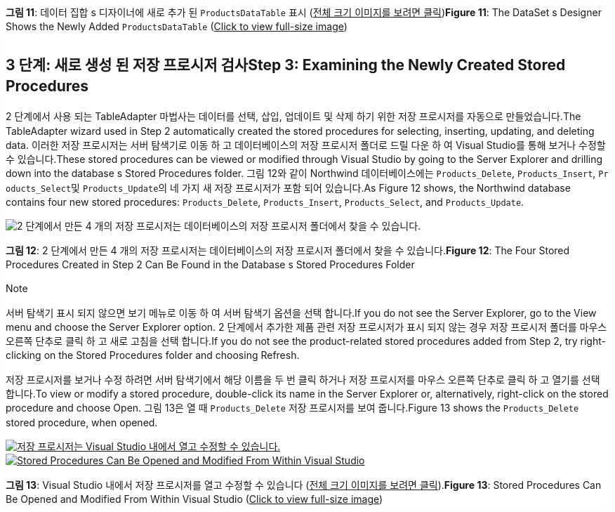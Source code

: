 <span data-ttu-id="ab6e8-217">**그림 11**: 데이터 집합 s 디자이너에 새로 추가 된 `ProductsDataTable` 표시 ([전체 크기 이미지를 보려면 클릭](creating-new-stored-procedures-for-the-typed-dataset-s-tableadapters-vb/_static/image25.png))</span><span class="sxs-lookup"><span data-stu-id="ab6e8-217">**Figure 11**: The DataSet s Designer Shows the Newly Added `ProductsDataTable` ([Click to view full-size image](creating-new-stored-procedures-for-the-typed-dataset-s-tableadapters-vb/_static/image25.png))</span></span>

## <a name="step-3-examining-the-newly-created-stored-procedures"></a><span data-ttu-id="ab6e8-218">3 단계: 새로 생성 된 저장 프로시저 검사</span><span class="sxs-lookup"><span data-stu-id="ab6e8-218">Step 3: Examining the Newly Created Stored Procedures</span></span>

<span data-ttu-id="ab6e8-219">2 단계에서 사용 되는 TableAdapter 마법사는 데이터를 선택, 삽입, 업데이트 및 삭제 하기 위한 저장 프로시저를 자동으로 만들었습니다.</span><span class="sxs-lookup"><span data-stu-id="ab6e8-219">The TableAdapter wizard used in Step 2 automatically created the stored procedures for selecting, inserting, updating, and deleting data.</span></span> <span data-ttu-id="ab6e8-220">이러한 저장 프로시저는 서버 탐색기로 이동 하 고 데이터베이스의 저장 프로시저 폴더로 드릴 다운 하 여 Visual Studio를 통해 보거나 수정할 수 있습니다.</span><span class="sxs-lookup"><span data-stu-id="ab6e8-220">These stored procedures can be viewed or modified through Visual Studio by going to the Server Explorer and drilling down into the database s Stored Procedures folder.</span></span> <span data-ttu-id="ab6e8-221">그림 12와 같이 Northwind 데이터베이스에는 `Products_Delete`, `Products_Insert`, `Products_Select`및 `Products_Update`의 네 가지 새 저장 프로시저가 포함 되어 있습니다.</span><span class="sxs-lookup"><span data-stu-id="ab6e8-221">As Figure 12 shows, the Northwind database contains four new stored procedures: `Products_Delete`, `Products_Insert`, `Products_Select`, and `Products_Update`.</span></span>

![2 단계에서 만든 4 개의 저장 프로시저는 데이터베이스의 저장 프로시저 폴더에서 찾을 수 있습니다.](creating-new-stored-procedures-for-the-typed-dataset-s-tableadapters-vb/_static/image26.png)

<span data-ttu-id="ab6e8-223">**그림 12**: 2 단계에서 만든 4 개의 저장 프로시저는 데이터베이스의 저장 프로시저 폴더에서 찾을 수 있습니다.</span><span class="sxs-lookup"><span data-stu-id="ab6e8-223">**Figure 12**: The Four Stored Procedures Created in Step 2 Can Be Found in the Database s Stored Procedures Folder</span></span>

> [!NOTE]
> <span data-ttu-id="ab6e8-224">서버 탐색기 표시 되지 않으면 보기 메뉴로 이동 하 여 서버 탐색기 옵션을 선택 합니다.</span><span class="sxs-lookup"><span data-stu-id="ab6e8-224">If you do not see the Server Explorer, go to the View menu and choose the Server Explorer option.</span></span> <span data-ttu-id="ab6e8-225">2 단계에서 추가한 제품 관련 저장 프로시저가 표시 되지 않는 경우 저장 프로시저 폴더를 마우스 오른쪽 단추로 클릭 하 고 새로 고침을 선택 합니다.</span><span class="sxs-lookup"><span data-stu-id="ab6e8-225">If you do not see the product-related stored procedures added from Step 2, try right-clicking on the Stored Procedures folder and choosing Refresh.</span></span>

<span data-ttu-id="ab6e8-226">저장 프로시저를 보거나 수정 하려면 서버 탐색기에서 해당 이름을 두 번 클릭 하거나 저장 프로시저를 마우스 오른쪽 단추로 클릭 하 고 열기를 선택 합니다.</span><span class="sxs-lookup"><span data-stu-id="ab6e8-226">To view or modify a stored procedure, double-click its name in the Server Explorer or, alternatively, right-click on the stored procedure and choose Open.</span></span> <span data-ttu-id="ab6e8-227">그림 13은 열 때 `Products_Delete` 저장 프로시저를 보여 줍니다.</span><span class="sxs-lookup"><span data-stu-id="ab6e8-227">Figure 13 shows the `Products_Delete` stored procedure, when opened.</span></span>

<span data-ttu-id="ab6e8-228">[![저장 프로시저는 Visual Studio 내에서 열고 수정할 수 있습니다.](creating-new-stored-procedures-for-the-typed-dataset-s-tableadapters-vb/_static/image28.png)](creating-new-stored-procedures-for-the-typed-dataset-s-tableadapters-vb/_static/image27.png)</span><span class="sxs-lookup"><span data-stu-id="ab6e8-228">[![Stored Procedures Can Be Opened and Modified From Within Visual Studio](creating-new-stored-procedures-for-the-typed-dataset-s-tableadapters-vb/_static/image28.png)](creating-new-stored-procedures-for-the-typed-dataset-s-tableadapters-vb/_static/image27.png)</span></span>

<span data-ttu-id="ab6e8-229">**그림 13**: Visual Studio 내에서 저장 프로시저를 열고 수정할 수 있습니다 ([전체 크기 이미지를 보려면 클릭](creating-new-stored-procedures-for-the-typed-dataset-s-tableadapters-vb/_static/image29.png)).</span><span class="sxs-lookup"><span data-stu-id="ab6e8-229">**Figure 13**: Stored Procedures Can Be Opened and Modified From Within Visual Studio ([Click to view full-size image](creating-new-stored-procedures-for-the-typed-dataset-s-tableadapters-vb/_static/image29.png))</span></span>
